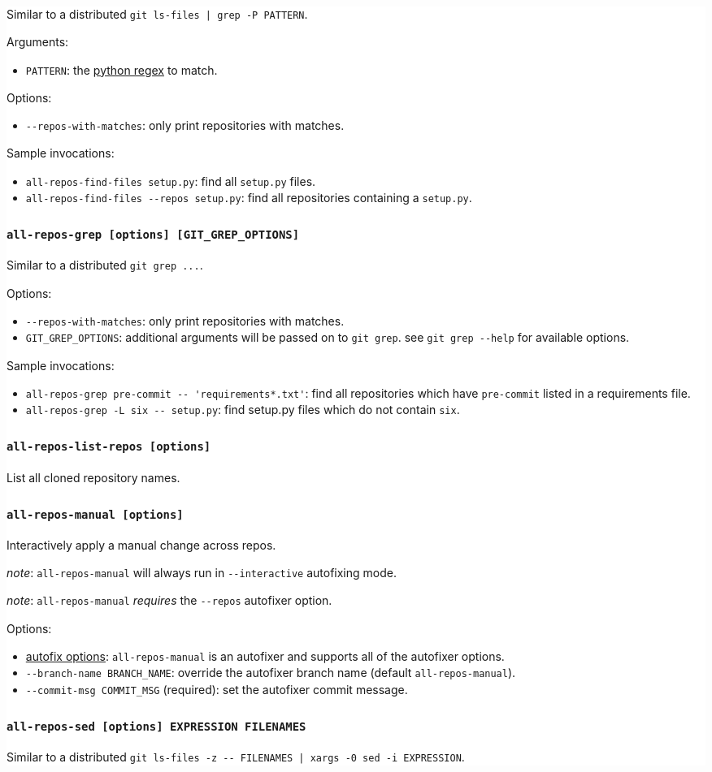 Similar to a distributed `git ls-files | grep -P PATTERN`.

Arguments:
- `PATTERN`: the [python regex](https://docs.python.org/3/library/re.html)
  to match.

Options:

- `--repos-with-matches`: only print repositories with matches.

Sample invocations:

- `all-repos-find-files setup.py`: find all `setup.py` files.
- `all-repos-find-files --repos setup.py`: find all repositories containing
  a `setup.py`.

### `all-repos-grep [options] [GIT_GREP_OPTIONS]`

Similar to a distributed `git grep ...`.

Options:

- `--repos-with-matches`: only print repositories with matches.
- `GIT_GREP_OPTIONS`: additional arguments will be passed on to `git grep`.
  see `git grep --help` for available options.

Sample invocations:

- `all-repos-grep pre-commit -- 'requirements*.txt'`: find all repositories
  which have `pre-commit` listed in a requirements file.
- `all-repos-grep -L six -- setup.py`: find setup.py files which do not
  contain `six`.

### `all-repos-list-repos [options]`

List all cloned repository names.

### `all-repos-manual [options]`

Interactively apply a manual change across repos.

_note_: `all-repos-manual` will always run in `--interactive` autofixing mode.

_note_: `all-repos-manual` _requires_ the `--repos` autofixer option.

Options:

- [autofix options](#all_reposautofix_libadd_fixer_args): `all-repos-manual` is
  an autofixer and supports all of the autofixer options.
- `--branch-name BRANCH_NAME`: override the autofixer branch name (default
  `all-repos-manual`).
- `--commit-msg COMMIT_MSG` (required): set the autofixer commit message.


### `all-repos-sed [options] EXPRESSION FILENAMES`

Similar to a distributed
`git ls-files -z -- FILENAMES | xargs -0 sed -i EXPRESSION`.


[pre-commit/pre-commit-hooks]: https://github.com/pre-commit/pre-commit-hooks
[mirrors-autopep8]: https://github.com/pre-commit/mirrors-autopep8
[pycqa/flake8]: https://gitlab.com/pycqa/flake8
[setup-py-upgrade]: https://github.com/asottile/setup-py-upgrade
[setup-cfg-fmt]: https://github.com/asottile/setup-cfg-fmt